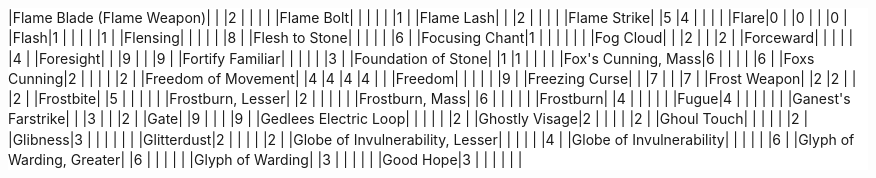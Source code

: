 |Flame Blade (Flame Weapon)|  |  |2 |  |  |  |
|Flame Bolt|  |  |  |  |  |1 |
|Flame Lash|  |  |2 |  |  |  |
|Flame Strike|  |5 |4 |  |  |  |
|Flare|0 |  |0 |  |  |0 |
|Flash|1 |  |  |  |  |1 |
|Flensing|  |  |  |  |  |8 |
|Flesh to Stone|  |  |  |  |  |6 |
|Focusing Chant|1 |  |  |  |  |  |
|Fog Cloud|  |  |2 |  |  |2 |
|Forceward|  |  |  |  |  |4 |
|Foresight|  |  |9 |  |  |9 |
|Fortify Familiar|  |  |  |  |  |3 |
|Foundation of Stone|  |1 |1 |  |  |  |
|Fox's Cunning, Mass|6 |  |  |  |  |6 |
|Foxs Cunning|2 |  |  |  |  |2 |
|Freedom of Movement|  |4 |4 |4 |4 |  |
|Freedom|  |  |  |  |  |9 |
|Freezing Curse|  |  |7 |  |  |7 |
|Frost Weapon|  |2 |2 |  |  |2 |
|Frostbite|  |5 |  |  |  |  |
|Frostburn, Lesser|  |2 |  |  |  |  |
|Frostburn, Mass|  |6 |  |  |  |  |
|Frostburn|  |4 |  |  |  |  |
|Fugue|4 |  |  |  |  |  |
|Ganest's Farstrike|  |  |3 |  |  |2 |
|Gate|  |9 |  |  |  |9 |
|Gedlees Electric Loop|  |  |  |  |  |2 |
|Ghostly Visage|2 |  |  |  |  |2 |
|Ghoul Touch|  |  |  |  |  |2 |
|Glibness|3 |  |  |  |  |  |
|Glitterdust|2 |  |  |  |  |2 |
|Globe of Invulnerability, Lesser|  |  |  |  |  |4 |
|Globe of Invulnerability|  |  |  |  |  |6 |
|Glyph of Warding, Greater|  |6 |  |  |  |  |
|Glyph of Warding|  |3 |  |  |  |  |
|Good Hope|3 |  |  |  |  |  |